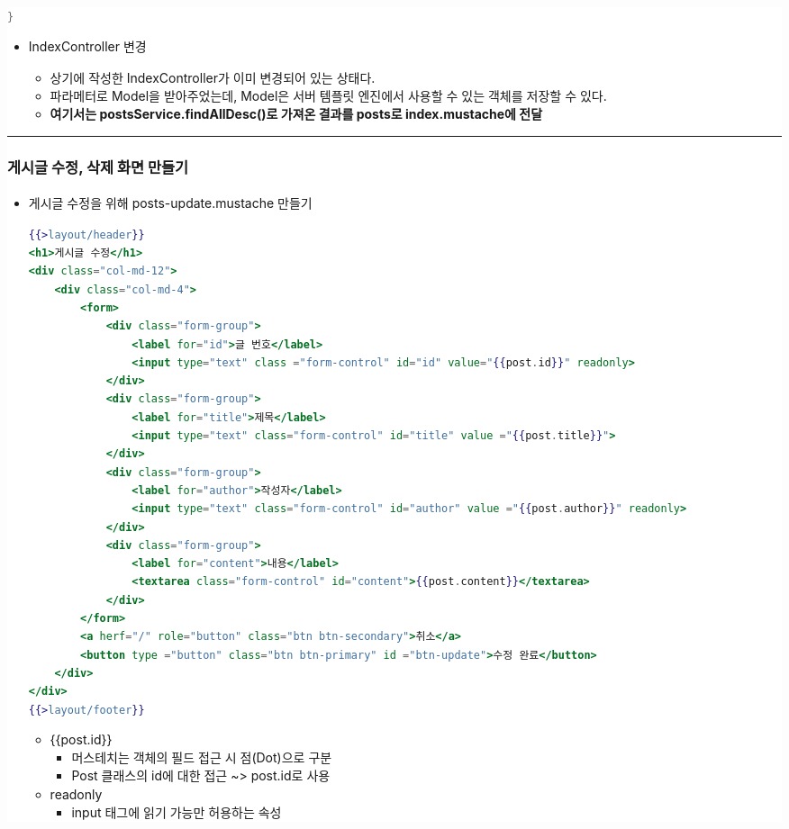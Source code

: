   ```java
  }
  ```

- IndexController 변경

  - 상기에 작성한 IndexController가 이미 변경되어 있는 상태다.
  - 파라메터로 Model을 받아주었는데, Model은 서버 템플릿 엔진에서 사용할 수 있는 객체를 저장할 수 있다.
  - **여기서는 postsService.findAllDesc()로 가져온 결과를 posts로 index.mustache에 전달**



---



<h3>게시글 수정, 삭제 화면 만들기</h3>



- 게시글 수정을 위해 posts-update.mustache 만들기

  ```mustache
  {{>layout/header}}
  <h1>게시글 수정</h1>
  <div class="col-md-12">
      <div class="col-md-4">
          <form>
              <div class="form-group">
                  <label for="id">글 번호</label>
                  <input type="text" class ="form-control" id="id" value="{{post.id}}" readonly>
              </div>
              <div class="form-group">
                  <label for="title">제목</label>
                  <input type="text" class="form-control" id="title" value ="{{post.title}}">
              </div>
              <div class="form-group">
                  <label for="author">작성자</label>
                  <input type="text" class="form-control" id="author" value ="{{post.author}}" readonly>
              </div>
              <div class="form-group">
                  <label for="content">내용</label>
                  <textarea class="form-control" id="content">{{post.content}}</textarea>
              </div>
          </form>
          <a herf="/" role="button" class="btn btn-secondary">취소</a>
          <button type ="button" class="btn btn-primary" id ="btn-update">수정 완료</button>
      </div>
  </div>
  {{>layout/footer}}
  ```

  - {{post.id}}
    - 머스테치는 객체의 필드 접근 시 점(Dot)으로 구분
    - Post 클래스의 id에 대한 접근 ~> post.id로 사용
  - readonly
    - input 태그에 읽기 가능만 허용하는 속성
